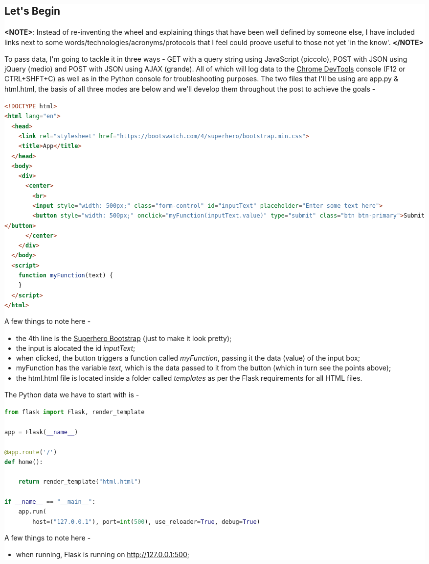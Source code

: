 ## Let's Begin

**&lt;NOTE>**: Instead of re-inventing the wheel and explaining things that have been well defined by someone else, I have included links next to some words/technologies/acronyms/protocols that I feel could proove useful to those not yet 'in the know'. **&lt;/NOTE>**

To pass data, I'm going to tackle it in three ways - GET with a query string using JavaScript (piccolo), POST with JSON using jQuery (medio) and POST with JSON using AJAX (grande). All of which will log data to the [Chrome DevTools](https://developers.google.com/web/tools/chrome-devtools) console (F12 or CTRL+SHFT+C) as well as in the Python console for troubleshooting purposes. The two files that I'll be using are app.py & html.html, the basis of all three modes are below and we'll develop them throughout the post to achieve the goals - 
```html
<!DOCTYPE html>
<html lang="en">
  <head>
    <link rel="stylesheet" href="https://bootswatch.com/4/superhero/bootstrap.min.css">
    <title>App</title>
  </head>
  <body>
    <div>
      <center>
        <br>
        <input style="width: 500px;" class="form-control" id="inputText" placeholder="Enter some text here">
        <button style="width: 500px;" onclick="myFunction(inputText.value)" type="submit" class="btn btn-primary">Submit</button>
      </center>
    </div>
  </body>
  <script>
    function myFunction(text) {
    }
  </script>
</html>
```
A few things to note here - 
- the 4th line is the [Superhero Bootstrap](https://bootswatch.com/superhero/) (just to make it look pretty);
- the input is alocated the id *inputText*;
- when clicked, the button triggers a function called *myFunction*, passing it the data (value) of the input box;
- myFunction has the variable *text*, which is the data passed to it from the button (which in turn see the points above);
- the html.html file is located inside a folder called *templates* as per the Flask requirements for all HTML files.

The Python data we have to start with is - 
```python
from flask import Flask, render_template

app = Flask(__name__)

@app.route('/')
def home():

    return render_template("html.html")

if __name__ == "__main__":
    app.run(
        host=("127.0.0.1"), port=int(500), use_reloader=True, debug=True)
```
A few things to note here - 
- when running, Flask is running on http://127.0.0.1:500; 